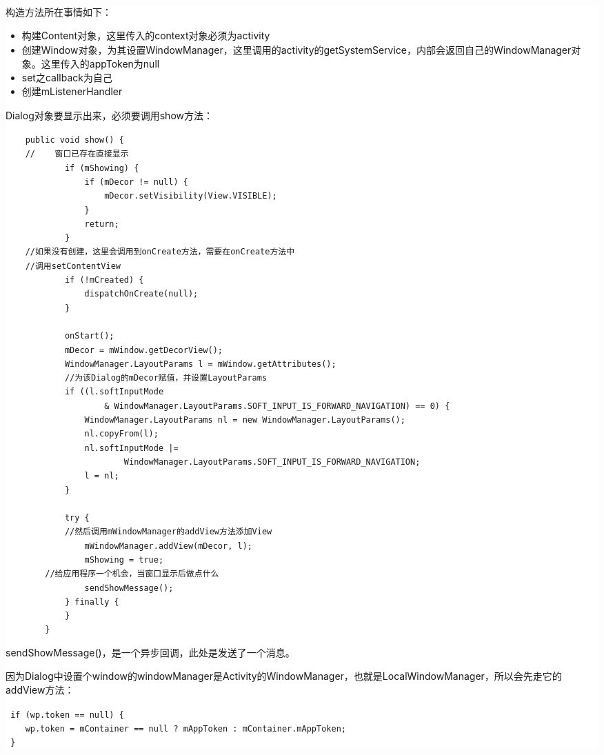 构造方法所在事情如下：

- 构建Content对象，这里传入的context对象必须为activity
- 创建Window对象，为其设置WindowManager，这里调用的activity的getSystemService，内部会返回自己的WindowManager对象。这里传入的appToken为null
- set之callback为自己
- 创建mListenerHandler

Dialog对象要显示出来，必须要调用show方法：

```
    public void show() {
    //    窗口已存在直接显示
            if (mShowing) {
                if (mDecor != null) {
                    mDecor.setVisibility(View.VISIBLE);
                }
                return;
            }
    //如果没有创建，这里会调用到onCreate方法，需要在onCreate方法中
    //调用setContentView
            if (!mCreated) {
                dispatchOnCreate(null);
            }
    
            onStart();
            mDecor = mWindow.getDecorView();
            WindowManager.LayoutParams l = mWindow.getAttributes();
            //为该Dialog的mDecor赋值，并设置LayoutParams
            if ((l.softInputMode
                    & WindowManager.LayoutParams.SOFT_INPUT_IS_FORWARD_NAVIGATION) == 0) {
                WindowManager.LayoutParams nl = new WindowManager.LayoutParams();
                nl.copyFrom(l);
                nl.softInputMode |=
                        WindowManager.LayoutParams.SOFT_INPUT_IS_FORWARD_NAVIGATION;
                l = nl;
            }
    
            try {
            //然后调用mWindowManager的addView方法添加View
                mWindowManager.addView(mDecor, l);
                mShowing = true;
        //给应用程序一个机会，当窗口显示后做点什么
                sendShowMessage();
            } finally {
            }
        }
```

sendShowMessage()，是一个异步回调，此处是发送了一个消息。

因为Dialog中设置个window的windowManager是Activity的WindowManager，也就是LocalWindowManager，所以会先走它的addView方法：

```
 if (wp.token == null) {
    wp.token = mContainer == null ? mAppToken : mContainer.mAppToken;
 }
```
